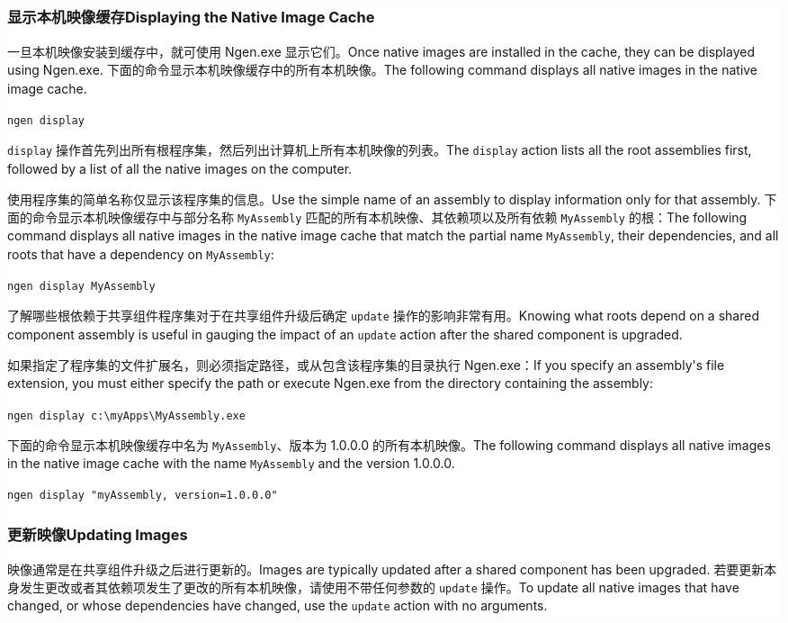 ### <a name="displaying-the-native-image-cache"></a><span data-ttu-id="8b10e-392">显示本机映像缓存</span><span class="sxs-lookup"><span data-stu-id="8b10e-392">Displaying the Native Image Cache</span></span>

<span data-ttu-id="8b10e-393">一旦本机映像安装到缓存中，就可使用 Ngen.exe 显示它们。</span><span class="sxs-lookup"><span data-stu-id="8b10e-393">Once native images are installed in the cache, they can be displayed using Ngen.exe.</span></span> <span data-ttu-id="8b10e-394">下面的命令显示本机映像缓存中的所有本机映像。</span><span class="sxs-lookup"><span data-stu-id="8b10e-394">The following command displays all native images in the native image cache.</span></span>

```console
ngen display
```

<span data-ttu-id="8b10e-395">`display` 操作首先列出所有根程序集，然后列出计算机上所有本机映像的列表。</span><span class="sxs-lookup"><span data-stu-id="8b10e-395">The `display` action lists all the root assemblies first, followed by a list of all the native images on the computer.</span></span>

<span data-ttu-id="8b10e-396">使用程序集的简单名称仅显示该程序集的信息。</span><span class="sxs-lookup"><span data-stu-id="8b10e-396">Use the simple name of an assembly to display information only for that assembly.</span></span> <span data-ttu-id="8b10e-397">下面的命令显示本机映像缓存中与部分名称 `MyAssembly` 匹配的所有本机映像、其依赖项以及所有依赖 `MyAssembly` 的根：</span><span class="sxs-lookup"><span data-stu-id="8b10e-397">The following command displays all native images in the native image cache that match the partial name `MyAssembly`, their dependencies, and all roots that have a dependency on `MyAssembly`:</span></span>

```console
ngen display MyAssembly
```

<span data-ttu-id="8b10e-398">了解哪些根依赖于共享组件程序集对于在共享组件升级后确定 `update` 操作的影响非常有用。</span><span class="sxs-lookup"><span data-stu-id="8b10e-398">Knowing what roots depend on a shared component assembly is useful in gauging the impact of an `update` action after the shared component is upgraded.</span></span>

<span data-ttu-id="8b10e-399">如果指定了程序集的文件扩展名，则必须指定路径，或从包含该程序集的目录执行 Ngen.exe：</span><span class="sxs-lookup"><span data-stu-id="8b10e-399">If you specify an assembly's file extension, you must either specify the path or execute Ngen.exe from the directory containing the assembly:</span></span>

```console
ngen display c:\myApps\MyAssembly.exe
```

<span data-ttu-id="8b10e-400">下面的命令显示本机映像缓存中名为 `MyAssembly`、版本为 1.0.0.0 的所有本机映像。</span><span class="sxs-lookup"><span data-stu-id="8b10e-400">The following command displays all native images in the native image cache with the name `MyAssembly` and the version 1.0.0.0.</span></span>

```console
ngen display "myAssembly, version=1.0.0.0"
```

### <a name="updating-images"></a><span data-ttu-id="8b10e-401">更新映像</span><span class="sxs-lookup"><span data-stu-id="8b10e-401">Updating Images</span></span>

<span data-ttu-id="8b10e-402">映像通常是在共享组件升级之后进行更新的。</span><span class="sxs-lookup"><span data-stu-id="8b10e-402">Images are typically updated after a shared component has been upgraded.</span></span> <span data-ttu-id="8b10e-403">若要更新本身发生更改或者其依赖项发生了更改的所有本机映像，请使用不带任何参数的 `update` 操作。</span><span class="sxs-lookup"><span data-stu-id="8b10e-403">To update all native images that have changed, or whose dependencies have changed, use the `update` action with no arguments.</span></span>
